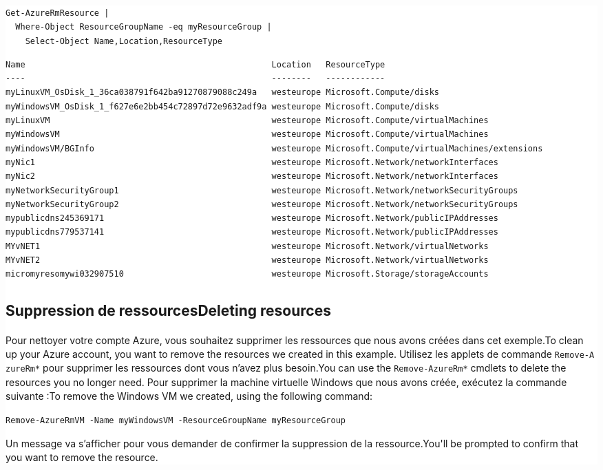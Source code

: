 ```azurepowershell-interactive
Get-AzureRmResource |
  Where-Object ResourceGroupName -eq myResourceGroup |
    Select-Object Name,Location,ResourceType
```

```output
Name                                                  Location   ResourceType
----                                                  --------   ------------
myLinuxVM_OsDisk_1_36ca038791f642ba91270879088c249a   westeurope Microsoft.Compute/disks
myWindowsVM_OsDisk_1_f627e6e2bb454c72897d72e9632adf9a westeurope Microsoft.Compute/disks
myLinuxVM                                             westeurope Microsoft.Compute/virtualMachines
myWindowsVM                                           westeurope Microsoft.Compute/virtualMachines
myWindowsVM/BGInfo                                    westeurope Microsoft.Compute/virtualMachines/extensions
myNic1                                                westeurope Microsoft.Network/networkInterfaces
myNic2                                                westeurope Microsoft.Network/networkInterfaces
myNetworkSecurityGroup1                               westeurope Microsoft.Network/networkSecurityGroups
myNetworkSecurityGroup2                               westeurope Microsoft.Network/networkSecurityGroups
mypublicdns245369171                                  westeurope Microsoft.Network/publicIPAddresses
mypublicdns779537141                                  westeurope Microsoft.Network/publicIPAddresses
MYvNET1                                               westeurope Microsoft.Network/virtualNetworks
MYvNET2                                               westeurope Microsoft.Network/virtualNetworks
micromyresomywi032907510                              westeurope Microsoft.Storage/storageAccounts
```

## <a name="deleting-resources"></a><span data-ttu-id="85ce3-177">Suppression de ressources</span><span class="sxs-lookup"><span data-stu-id="85ce3-177">Deleting resources</span></span>

<span data-ttu-id="85ce3-178">Pour nettoyer votre compte Azure, vous souhaitez supprimer les ressources que nous avons créées dans cet exemple.</span><span class="sxs-lookup"><span data-stu-id="85ce3-178">To clean up your Azure account, you want to remove the resources we created in this example.</span></span> <span data-ttu-id="85ce3-179">Utilisez les applets de commande `Remove-AzureRm*` pour supprimer les ressources dont vous n’avez plus besoin.</span><span class="sxs-lookup"><span data-stu-id="85ce3-179">You can use the `Remove-AzureRm*` cmdlets to delete the resources you no longer need.</span></span> <span data-ttu-id="85ce3-180">Pour supprimer la machine virtuelle Windows que nous avons créée, exécutez la commande suivante :</span><span class="sxs-lookup"><span data-stu-id="85ce3-180">To remove the Windows VM we created, using the following command:</span></span>

```azurepowershell-interactive
Remove-AzureRmVM -Name myWindowsVM -ResourceGroupName myResourceGroup
```

<span data-ttu-id="85ce3-181">Un message va s’afficher pour vous demander de confirmer la suppression de la ressource.</span><span class="sxs-lookup"><span data-stu-id="85ce3-181">You'll be prompted to confirm that you want to remove the resource.</span></span>
